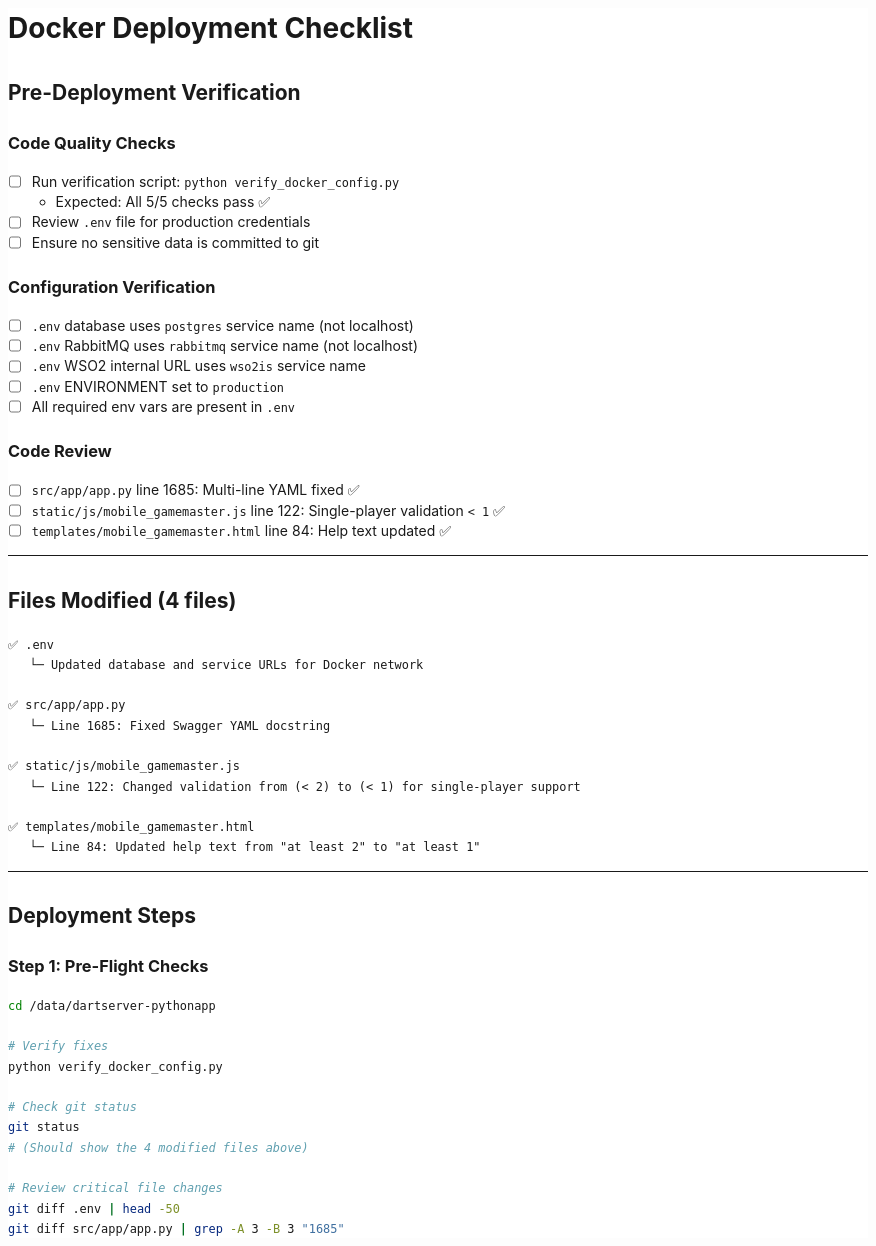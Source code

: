 # Docker Deployment Checklist

## Pre-Deployment Verification

### Code Quality Checks

- [ ] Run verification script: `python verify_docker_config.py`
  - Expected: All 5/5 checks pass ✅
- [ ] Review `.env` file for production credentials
- [ ] Ensure no sensitive data is committed to git

### Configuration Verification

- [ ] `.env` database uses `postgres` service name (not localhost)
- [ ] `.env` RabbitMQ uses `rabbitmq` service name (not localhost)
- [ ] `.env` WSO2 internal URL uses `wso2is` service name
- [ ] `.env` ENVIRONMENT set to `production`
- [ ] All required env vars are present in `.env`

### Code Review

- [ ] `src/app/app.py` line 1685: Multi-line YAML fixed ✅
- [ ] `static/js/mobile_gamemaster.js` line 122: Single-player validation `< 1` ✅
- [ ] `templates/mobile_gamemaster.html` line 84: Help text updated ✅

---

## Files Modified (4 files)

```
✅ .env
   └─ Updated database and service URLs for Docker network

✅ src/app/app.py
   └─ Line 1685: Fixed Swagger YAML docstring

✅ static/js/mobile_gamemaster.js
   └─ Line 122: Changed validation from (< 2) to (< 1) for single-player support

✅ templates/mobile_gamemaster.html
   └─ Line 84: Updated help text from "at least 2" to "at least 1"
```

---

## Deployment Steps

### Step 1: Pre-Flight Checks

```bash
cd /data/dartserver-pythonapp

# Verify fixes
python verify_docker_config.py

# Check git status
git status
# (Should show the 4 modified files above)

# Review critical file changes
git diff .env | head -50
git diff src/app/app.py | grep -A 3 -B 3 "1685"
```